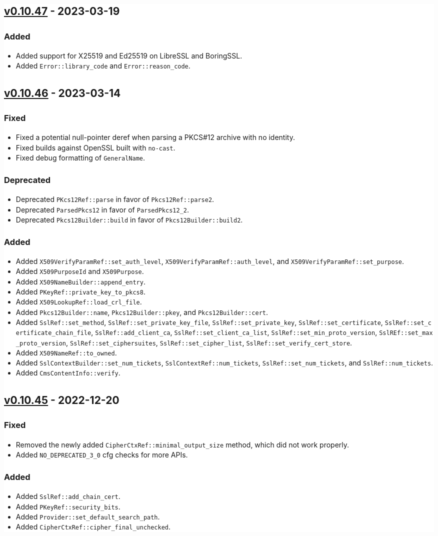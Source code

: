 ## [v0.10.47] - 2023-03-19

### Added

* Added support for X25519 and Ed25519 on LibreSSL and BoringSSL.
* Added `Error::library_code` and `Error::reason_code`.

## [v0.10.46] - 2023-03-14

### Fixed

* Fixed a potential null-pointer deref when parsing a PKCS#12 archive with no identity.
* Fixed builds against OpenSSL built with `no-cast`.
* Fixed debug formatting of `GeneralName`.

### Deprecated

* Deprecated `PKcs12Ref::parse` in favor of `Pkcs12Ref::parse2`.
* Deprecated `ParsedPkcs12` in favor of `ParsedPkcs12_2`.
* Deprecated `Pkcs12Builder::build` in favor of `Pkcs12Builder::build2`.

### Added

* Added `X509VerifyParamRef::set_auth_level`, `X509VerifyParamRef::auth_level`, and `X509VerifyParamRef::set_purpose`.
* Added `X509PurposeId` and `X509Purpose`.
* Added `X509NameBuilder::append_entry`.
* Added `PKeyRef::private_key_to_pkcs8`.
* Added `X509LookupRef::load_crl_file`.
* Added `Pkcs12Builder::name`, `Pkcs12Builder::pkey`, and `Pkcs12Builder::cert`.
* Added `SslRef::set_method`, `SslRef::set_private_key_file`, `SslRef::set_private_key`, `SslRef::set_certificate`, `SslRef::set_certificate_chain_file`, `SslRef::add_client_ca`, `SslRef::set_client_ca_list`, `SslRef::set_min_proto_version`, `SslREf::set_max_proto_version`, `SslRef::set_ciphersuites`, `SslRef::set_cipher_list`, `SslRef::set_verify_cert_store`.
* Added `X509NameRef::to_owned`.
* Added `SslContextBuilder::set_num_tickets`, `SslContextRef::num_tickets`, `SslRef::set_num_tickets`, and `SslRef::num_tickets`.
* Added `CmsContentInfo::verify`.

## [v0.10.45] - 2022-12-20

### Fixed

* Removed the newly added `CipherCtxRef::minimal_output_size` method, which did not work properly.
* Added `NO_DEPRECATED_3_0` cfg checks for more APIs.

### Added

* Added `SslRef::add_chain_cert`.
* Added `PKeyRef::security_bits`.
* Added `Provider::set_default_search_path`.
* Added `CipherCtxRef::cipher_final_unchecked`.


[Unreleased]: https://github.com/sfackler/rust-openssl/compare/openssl-v0.10.63...master
[v0.10.63]: https://github.com/sfackler/rust-openssl/compare/openssl-v0.10.62...openssl-v0.10.63
[v0.10.62]: https://github.com/sfackler/rust-openssl/compare/openssl-v0.10.61...openssl-v0.10.62
[v0.10.61]: https://github.com/sfackler/rust-openssl/compare/openssl-v0.10.60...openssl-v0.10.61
[v0.10.60]: https://github.com/sfackler/rust-openssl/compare/openssl-v0.10.59...openssl-v0.10.60
[v0.10.59]: https://github.com/sfackler/rust-openssl/compare/openssl-v0.10.58...openssl-v0.10.59
[v0.10.58]: https://github.com/sfackler/rust-openssl/compare/openssl-v0.10.57...openssl-v0.10.58
[v0.10.57]: https://github.com/sfackler/rust-openssl/compare/openssl-v0.10.56...openssl-v0.10.57
[v0.10.56]: https://github.com/sfackler/rust-openssl/compare/openssl-v0.10.55...openssl-v0.10.56
[v0.10.55]: https://github.com/sfackler/rust-openssl/compare/openssl-v0.10.54...openssl-v0.10.55
[v0.10.54]: https://github.com/sfackler/rust-openssl/compare/openssl-v0.10.53...openssl-v0.10.54
[v0.10.53]: https://github.com/sfackler/rust-openssl/compare/openssl-v0.10.52...openssl-v0.10.53
[v0.10.52]: https://github.com/sfackler/rust-openssl/compare/openssl-v0.10.51...openssl-v0.10.52
[v0.10.51]: https://github.com/sfackler/rust-openssl/compare/openssl-v0.10.50...openssl-v0.10.51
[v0.10.50]: https://github.com/sfackler/rust-openssl/compare/openssl-v0.10.49...openssl-v0.10.50
[v0.10.49]: https://github.com/sfackler/rust-openssl/compare/openssl-v0.10.48...openssl-v0.10.49
[v0.10.48]: https://github.com/sfackler/rust-openssl/compare/openssl-v0.10.47...openssl-v0.10.48
[v0.10.47]: https://github.com/sfackler/rust-openssl/compare/openssl-v0.10.46...openssl-v0.10.47
[v0.10.46]: https://github.com/sfackler/rust-openssl/compare/openssl-v0.10.45...openssl-v0.10.46
[v0.10.45]: https://github.com/sfackler/rust-openssl/compare/openssl-v0.10.44...openssl-v0.10.45
[v0.10.44]: https://github.com/sfackler/rust-openssl/compare/openssl-v0.10.43...openssl-v0.10.44
[v0.10.43]: https://github.com/sfackler/rust-openssl/compare/openssl-v0.10.42...openssl-v0.10.43
[v0.10.42]: https://github.com/sfackler/rust-openssl/compare/openssl-v0.10.41...openssl-v0.10.42
[v0.10.41]: https://github.com/sfackler/rust-openssl/compare/openssl-v0.10.40...openssl-v0.10.41
[v0.10.40]: https://github.com/sfackler/rust-openssl/compare/openssl-v0.10.39...openssl-v0.10.40
[v0.10.39]: https://github.com/sfackler/rust-openssl/compare/openssl-v0.10.38...openssl-v0.10.39
[v0.10.38]: https://github.com/sfackler/rust-openssl/compare/openssl-v0.10.37...openssl-v0.10.38
[v0.10.37]: https://github.com/sfackler/rust-openssl/compare/openssl-v0.10.36...openssl-v0.10.37
[v0.10.36]: https://github.com/sfackler/rust-openssl/compare/openssl-v0.10.35...openssl-v0.10.36
[v0.10.35]: https://github.com/sfackler/rust-openssl/compare/openssl-v0.10.34...openssl-v0.10.35
[v0.10.34]: https://github.com/sfackler/rust-openssl/compare/openssl-v0.10.33...openssl-v0.10.34
[v0.10.33]: https://github.com/sfackler/rust-openssl/compare/openssl-v0.10.32...openssl-v0.10.33
[v0.10.32]: https://github.com/sfackler/rust-openssl/compare/openssl-v0.10.31...openssl-v0.10.32
[v0.10.31]: https://github.com/sfackler/rust-openssl/compare/openssl-v0.10.30...openssl-v0.10.31
[v0.10.30]: https://github.com/sfackler/rust-openssl/compare/openssl-v0.10.29...openssl-v0.10.30
[v0.10.29]: https://github.com/sfackler/rust-openssl/compare/openssl-v0.10.28...openssl-v0.10.29
[v0.10.28]: https://github.com/sfackler/rust-openssl/compare/openssl-v0.10.27...openssl-v0.10.28
[v0.10.27]: https://github.com/sfackler/rust-openssl/compare/openssl-v0.10.26...openssl-v0.10.27
[v0.10.26]: https://github.com/sfackler/rust-openssl/compare/openssl-v0.10.25...openssl-v0.10.26
[v0.10.25]: https://github.com/sfackler/rust-openssl/compare/openssl-v0.10.24...openssl-v0.10.25
[v0.10.24]: https://github.com/sfackler/rust-openssl/compare/openssl-v0.10.23...openssl-v0.10.24
[v0.10.23]: https://github.com/sfackler/rust-openssl/compare/openssl-v0.10.22...openssl-v0.10.23
[v0.10.22]: https://github.com/sfackler/rust-openssl/compare/openssl-v0.10.21...openssl-v0.10.22
[v0.10.21]: https://github.com/sfackler/rust-openssl/compare/openssl-v0.10.20...openssl-v0.10.21
[v0.10.20]: https://github.com/sfackler/rust-openssl/compare/openssl-v0.10.19...openssl-v0.10.20
[v0.10.19]: https://github.com/sfackler/rust-openssl/compare/openssl-v0.10.18...openssl-v0.10.19
[v0.10.18]: https://github.com/sfackler/rust-openssl/compare/openssl-v0.10.17...openssl-v0.10.18
[v0.10.17]: https://github.com/sfackler/rust-openssl/compare/openssl-v0.10.16...openssl-v0.10.17
[v0.10.16]: https://github.com/sfackler/rust-openssl/compare/openssl-v0.10.15...openssl-v0.10.16
[v0.10.15]: https://github.com/sfackler/rust-openssl/compare/openssl-v0.10.14...openssl-v0.10.15
[v0.10.14]: https://github.com/sfackler/rust-openssl/compare/openssl-v0.10.13...openssl-v0.10.14
[v0.10.13]: https://github.com/sfackler/rust-openssl/compare/openssl-v0.10.12...openssl-v0.10.13
[v0.10.12]: https://github.com/sfackler/rust-openssl/compare/openssl-v0.10.11...openssl-v0.10.12
[v0.10.11]: https://github.com/sfackler/rust-openssl/compare/openssl-v0.10.10...openssl-v0.10.11
[v0.10.10]: https://github.com/sfackler/rust-openssl/compare/openssl-v0.10.9...openssl-v0.10.10
[v0.10.9]: https://github.com/sfackler/rust-openssl/compare/openssl-v0.10.8...openssl-v0.10.9
[v0.10.8]: https://github.com/sfackler/rust-openssl/compare/openssl-v0.10.7...openssl-v0.10.8
[v0.10.7]: https://github.com/sfackler/rust-openssl/compare/openssl-v0.10.6...openssl-v0.10.7
[v0.10.6]: https://github.com/sfackler/rust-openssl/compare/openssl-v0.10.5...openssl-v0.10.6
[v0.10.5]: https://github.com/sfackler/rust-openssl/compare/openssl-v0.10.4...openssl-v0.10.5
[v0.10.4]: https://github.com/sfackler/rust-openssl/compare/openssl-v0.10.3...openssl-v0.10.4
[v0.10.3]: https://github.com/sfackler/rust-openssl/compare/openssl-v0.10.2...openssl-v0.10.3
[v0.10.2]: https://github.com/sfackler/rust-openssl/compare/openssl-v0.10.1...openssl-v0.10.2
[v0.10.1]: https://github.com/sfackler/rust-openssl/compare/openssl-v0.10.0...openssl-v0.10.1
[v0.10.0]: https://github.com/sfackler/rust-openssl/compare/v0.9.23...openssl-v0.10.0
[release tags]: https://github.com/sfackler/rust-openssl/releases